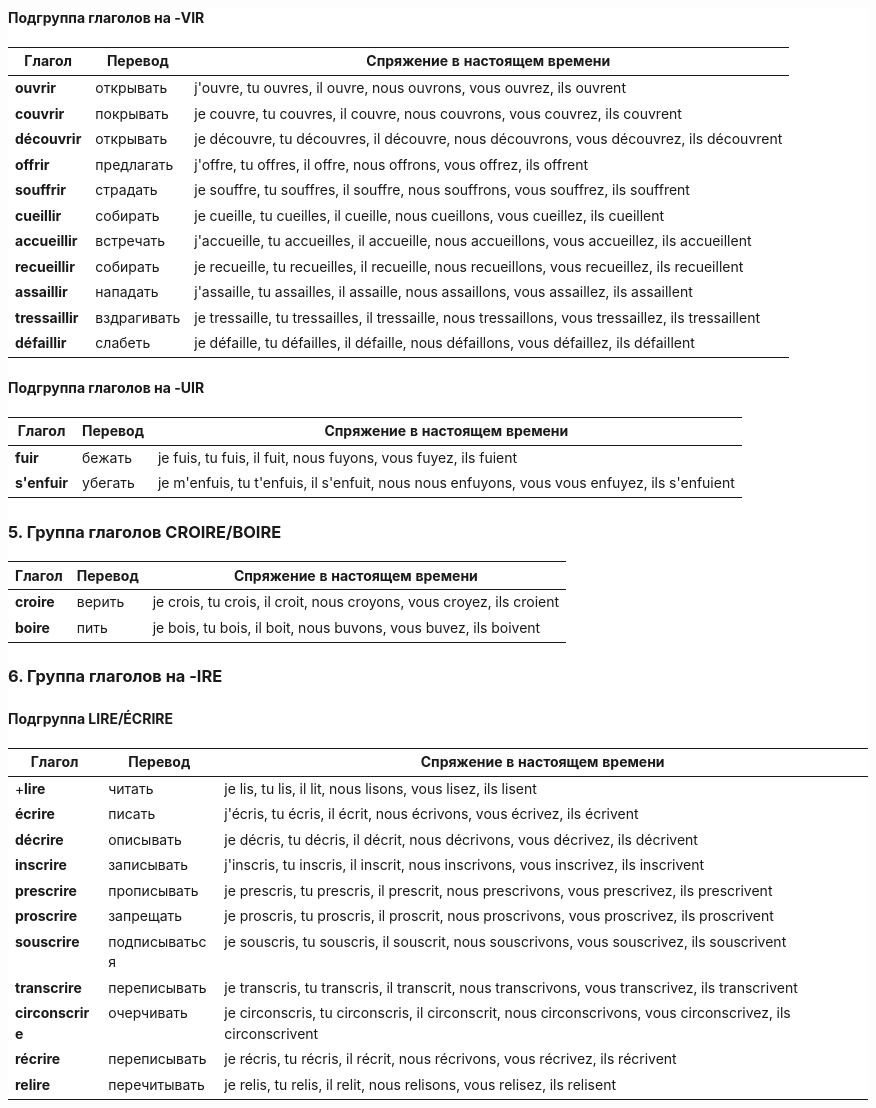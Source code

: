 #### Подгруппа глаголов на -VIR
| Глагол | Перевод | Спряжение в настоящем времени |
|--------|---------|-------------------------------|
| **ouvrir** | открывать | j'ouvre, tu ouvres, il ouvre, nous ouvrons, vous ouvrez, ils ouvrent |
| **couvrir** | покрывать | je couvre, tu couvres, il couvre, nous couvrons, vous couvrez, ils couvrent |
| **découvrir** | открывать | je découvre, tu découvres, il découvre, nous découvrons, vous découvrez, ils découvrent |
| **offrir** | предлагать | j'offre, tu offres, il offre, nous offrons, vous offrez, ils offrent |
| **souffrir** | страдать | je souffre, tu souffres, il souffre, nous souffrons, vous souffrez, ils souffrent |
| **cueillir** | собирать | je cueille, tu cueilles, il cueille, nous cueillons, vous cueillez, ils cueillent |
| **accueillir** | встречать | j'accueille, tu accueilles, il accueille, nous accueillons, vous accueillez, ils accueillent |
| **recueillir** | собирать | je recueille, tu recueilles, il recueille, nous recueillons, vous recueillez, ils recueillent |
| **assaillir** | нападать | j'assaille, tu assailles, il assaille, nous assaillons, vous assaillez, ils assaillent |
| **tressaillir** | вздрагивать | je tressaille, tu tressailles, il tressaille, nous tressaillons, vous tressaillez, ils tressaillent |
| **défaillir** | слабеть | je défaille, tu défailles, il défaille, nous défaillons, vous défaillez, ils défaillent |

#### Подгруппа глаголов на -UIR
| Глагол | Перевод | Спряжение в настоящем времени |
|--------|---------|-------------------------------|
| **fuir** | бежать | je fuis, tu fuis, il fuit, nous fuyons, vous fuyez, ils fuient |
| **s'enfuir** | убегать | je m'enfuis, tu t'enfuis, il s'enfuit, nous nous enfuyons, vous vous enfuyez, ils s'enfuient |

### 5. Группа глаголов CROIRE/BOIRE

| Глагол | Перевод | Спряжение в настоящем времени |
|--------|---------|-------------------------------|
| **croire** | верить | je crois, tu crois, il croit, nous croyons, vous croyez, ils croient |
| **boire** | пить | je bois, tu bois, il boit, nous buvons, vous buvez, ils boivent |

### 6. Группа глаголов на -IRE

#### Подгруппа LIRE/ÉCRIRE
| Глагол           | Перевод | Спряжение в настоящем времени |
|------------------|---------|-------------------------------|
| +**lire**        | читать | je lis, tu lis, il lit, nous lisons, vous lisez, ils lisent |
| **écrire**       | писать | j'écris, tu écris, il écrit, nous écrivons, vous écrivez, ils écrivent |
| **décrire**      | описывать | je décris, tu décris, il décrit, nous décrivons, vous décrivez, ils décrivent |
| **inscrire**     | записывать | j'inscris, tu inscris, il inscrit, nous inscrivons, vous inscrivez, ils inscrivent |
| **prescrire**    | прописывать | je prescris, tu prescris, il prescrit, nous prescrivons, vous prescrivez, ils prescrivent |
| **proscrire**    | запрещать | je proscris, tu proscris, il proscrit, nous proscrivons, vous proscrivez, ils proscrivent |
| **souscrire**    | подписываться | je souscris, tu souscris, il souscrit, nous souscrivons, vous souscrivez, ils souscrivent |
| **transcrire**   | переписывать | je transcris, tu transcris, il transcrit, nous transcrivons, vous transcrivez, ils transcrivent |
| **circonscrire** | очерчивать | je circonscris, tu circonscris, il circonscrit, nous circonscrivons, vous circonscrivez, ils circonscrivent |
| **récrire**      | переписывать | je récris, tu récris, il récrit, nous récrivons, vous récrivez, ils récrivent |
| **relire**       | перечитывать | je relis, tu relis, il relit, nous relisons, vous relisez, ils relisent |
